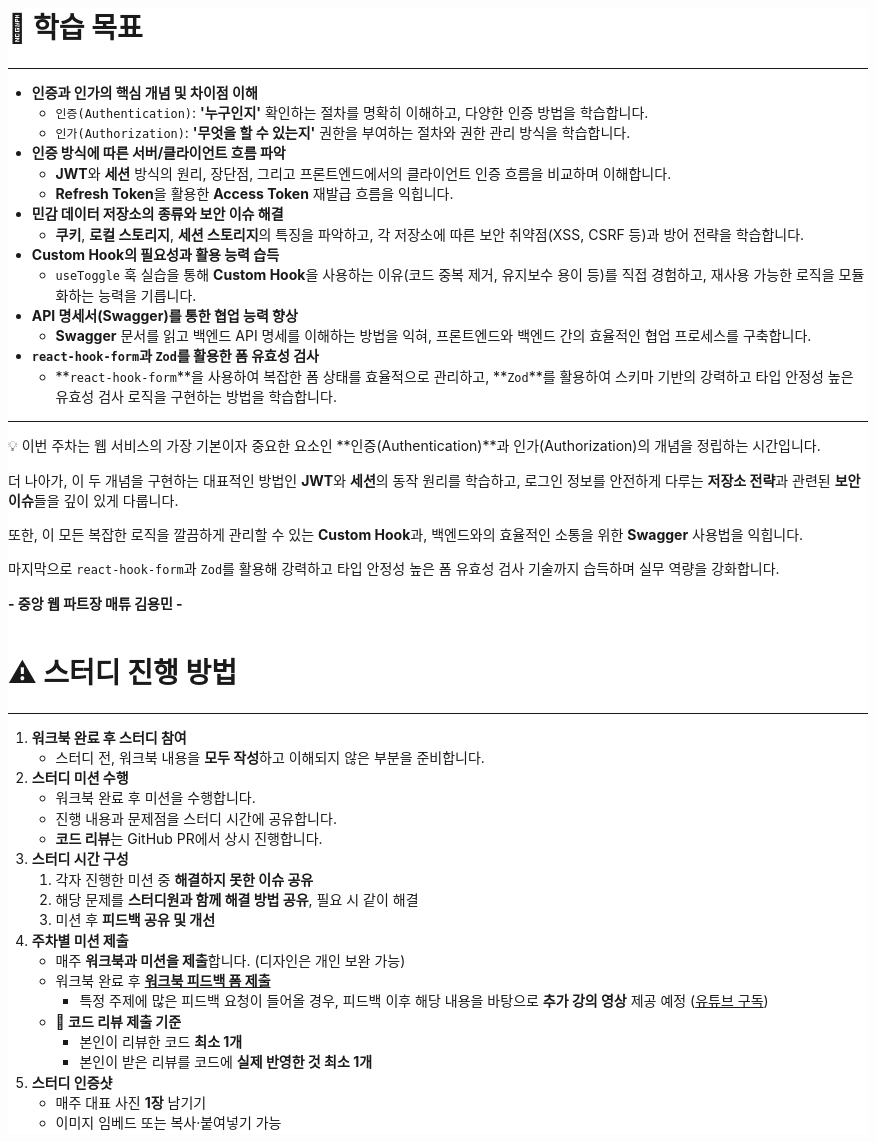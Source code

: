 # 📝 학습 목표

---

- **인증과 인가의 핵심 개념 및 차이점 이해**
    - `인증(Authentication)`: **'누구인지'** 확인하는 절차를 명확히 이해하고, 다양한 인증 방법을 학습합니다.
    - `인가(Authorization)`: **'무엇을 할 수 있는지'** 권한을 부여하는 절차와 권한 관리 방식을 학습합니다.
- **인증 방식에 따른 서버/클라이언트 흐름 파악**
    - **JWT**와 **세션** 방식의 원리, 장단점, 그리고 프론트엔드에서의 클라이언트 인증 흐름을 비교하며 이해합니다.
    - **Refresh Token**을 활용한 **Access Token** 재발급 흐름을 익힙니다.
- **민감 데이터 저장소의 종류와 보안 이슈 해결**
    - **쿠키**, **로컬 스토리지**, **세션 스토리지**의 특징을 파악하고, 각 저장소에 따른 보안 취약점(XSS, CSRF 등)과 방어 전략을 학습합니다.
- **Custom Hook의 필요성과 활용 능력 습득**
    - `useToggle` 훅 실습을 통해 **Custom Hook**을 사용하는 이유(코드 중복 제거, 유지보수 용이 등)를 직접 경험하고, 재사용 가능한 로직을 모듈화하는 능력을 기릅니다.
- **API 명세서(Swagger)를 통한 협업 능력 향상**
    - **Swagger** 문서를 읽고 백엔드 API 명세를 이해하는 방법을 익혀, 프론트엔드와 백엔드 간의 효율적인 협업 프로세스를 구축합니다.
- **`react-hook-form`과 `Zod`를 활용한 폼 유효성 검사**
    - **`react-hook-form`**을 사용하여 복잡한 폼 상태를 효율적으로 관리하고, **`Zod`**를 활용하여 스키마 기반의 강력하고 타입 안정성 높은 유효성 검사 로직을 구현하는 방법을 학습합니다.

---

<aside>
💡 이번 주차는 웹 서비스의 가장 기본이자 중요한 요소인 **인증(Authentication)**과 인가(Authorization)의 개념을 정립하는 시간입니다. 

더 나아가, 이 두 개념을 구현하는 대표적인 방법인 **JWT**와 **세션**의 동작 원리를 학습하고, 로그인 정보를 안전하게 다루는 **저장소 전략**과 관련된 **보안 이슈**들을 깊이 있게 다룹니다. 

또한, 이 모든 복잡한 로직을 깔끔하게 관리할 수 있는 **Custom Hook**과, 백엔드와의 효율적인 소통을 위한 **Swagger** 사용법을 익힙니다. 

마지막으로 `react-hook-form`과 `Zod`를 활용해 강력하고 타입 안정성 높은 폼 유효성 검사 기술까지 습득하며 실무 역량을 강화합니다.

**- 중앙 웹 파트장 매튜 김용민 -**

</aside>

# ⚠️ 스터디 진행 방법

---

1. **워크북 완료 후 스터디 참여**
    - 스터디 전, 워크북 내용을 **모두 작성**하고 이해되지 않은 부분을 준비합니다.
2. **스터디 미션 수행**
    - 워크북 완료 후 미션을 수행합니다.
    - 진행 내용과 문제점을 스터디 시간에 공유합니다.
    - **코드 리뷰**는 GitHub PR에서 상시 진행합니다.
3. **스터디 시간 구성**
    1. 각자 진행한 미션 중 **해결하지 못한 이슈 공유**
    2. 해당 문제를 **스터디원과 함께 해결 방법 공유**, 필요 시 같이 해결
    3. 미션 후 **피드백 공유 및 개선**
4. **주차별 미션 제출**
    - 매주 **워크북과 미션을 제출**합니다. (디자인은 개인 보완 가능)
    - 워크북 완료 후 [**워크북 피드백 폼 제출**](https://forms.gle/aXPWVZpDSfYTAiCd6?utm_source=chatgpt.com)
        - 특정 주제에 많은 피드백 요청이 들어올 경우, 피드백 이후 해당 내용을 바탕으로 **추가 강의 영상** 제공 예정 ([유튜브 구독](https://www.youtube.com/@yongcoding?utm_source=chatgpt.com))
    - **🍠 코드 리뷰 제출 기준**
        - 본인이 리뷰한 코드 **최소 1개**
        - 본인이 받은 리뷰를 코드에 **실제 반영한 것 최소 1개**
5. **스터디 인증샷**
    - 매주 대표 사진 **1장** 남기기
    - 이미지 임베드 또는 복사·붙여넣기 가능
